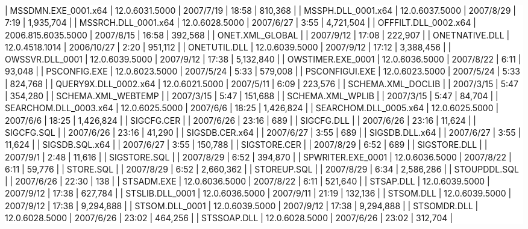| MSSDMN.EXE\_0001.x64   | 12.0.6031.5000     | 2007/7/19  | 18:58 | 810,368   |
| MSSPH.DLL\_0001.x64    | 12.0.6037.5000     | 2007/8/29  | 7:19  | 1,935,704 |
| MSSRCH.DLL\_0001.x64   | 12.0.6028.5000     | 2007/6/27  | 3:55  | 4,721,504 |
| OFFFILT.DLL\_0002.x64  | 2006.815.6035.5000 | 2007/8/15  | 16:58 | 392,568   |
| ONET.XML\_GLOBAL       |                    | 2007/9/12  | 17:08 | 222,907   |
| ONETNATIVE.DLL         | 12.0.4518.1014     | 2006/10/27 | 2:20  | 951,112   |
| ONETUTIL.DLL           | 12.0.6039.5000     | 2007/9/12  | 17:12 | 3,388,456 |
| OWSSVR.DLL\_0001       | 12.0.6039.5000     | 2007/9/12  | 17:38 | 5,132,840 |
| OWSTIMER.EXE\_0001     | 12.0.6036.5000     | 2007/8/22  | 6:11  | 93,048    |
| PSCONFIG.EXE           | 12.0.6023.5000     | 2007/5/24  | 5:33  | 579,008   |
| PSCONFIGUI.EXE         | 12.0.6023.5000     | 2007/5/24  | 5:33  | 824,768   |
| QUERY9X.DLL\_0002.x64  | 12.0.6021.5000     | 2007/5/11  | 6:09  | 223,576   |
| SCHEMA.XML\_DOCLIB     |                    | 2007/3/15  | 5:47  | 354,280   |
| SCHEMA.XML\_WEBTEMP    |                    | 2007/3/15  | 5:47  | 151,688   |
| SCHEMA.XML\_WPLIB      |                    | 2007/3/15  | 5:47  | 84,704    |
| SEARCHOM.DLL\_0003.x64 | 12.0.6025.5000     | 2007/6/6   | 18:25 | 1,426,824 |
| SEARCHOM.DLL\_0005.x64 | 12.0.6025.5000     | 2007/6/6   | 18:25 | 1,426,824 |
| SIGCFG.CER             |                    | 2007/6/26  | 23:16 | 689       |
| SIGCFG.DLL             |                    | 2007/6/26  | 23:16 | 11,624    |
| SIGCFG.SQL             |                    | 2007/6/26  | 23:16 | 41,290    |
| SIGSDB.CER.x64         |                    | 2007/6/27  | 3:55  | 689       |
| SIGSDB.DLL.x64         |                    | 2007/6/27  | 3:55  | 11,624    |
| SIGSDB.SQL.x64         |                    | 2007/6/27  | 3:55  | 150,788   |
| SIGSTORE.CER           |                    | 2007/8/29  | 6:52  | 689       |
| SIGSTORE.DLL           |                    | 2007/9/1   | 2:48  | 11,616    |
| SIGSTORE.SQL           |                    | 2007/8/29  | 6:52  | 394,870   |
| SPWRITER.EXE\_0001     | 12.0.6036.5000     | 2007/8/22  | 6:11  | 59,776    |
| STORE.SQL              |                    | 2007/8/29  | 6:52  | 2,660,362 |
| STOREUP.SQL            |                    | 2007/8/29  | 6:34  | 2,586,286 |
| STOUPDDL.SQL           |                    | 2007/6/26  | 22:30 | 138       |
| STSADM.EXE             | 12.0.6036.5000     | 2007/8/22  | 6:11  | 521,640   |
| STSAP.DLL              | 12.0.6039.5000     | 2007/9/12  | 17:38 | 627,784   |
| STSLIB.DLL\_0001       | 12.0.6036.5000     | 2007/9/11  | 21:19 | 132,136   |
| STSOM.DLL              | 12.0.6039.5000     | 2007/9/12  | 17:38 | 9,294,888 |
| STSOM.DLL\_0001        | 12.0.6039.5000     | 2007/9/12  | 17:38 | 9,294,888 |
| STSOMDR.DLL            | 12.0.6028.5000     | 2007/6/26  | 23:02 | 464,256   |
| STSSOAP.DLL            | 12.0.6028.5000     | 2007/6/26  | 23:02 | 312,704   |